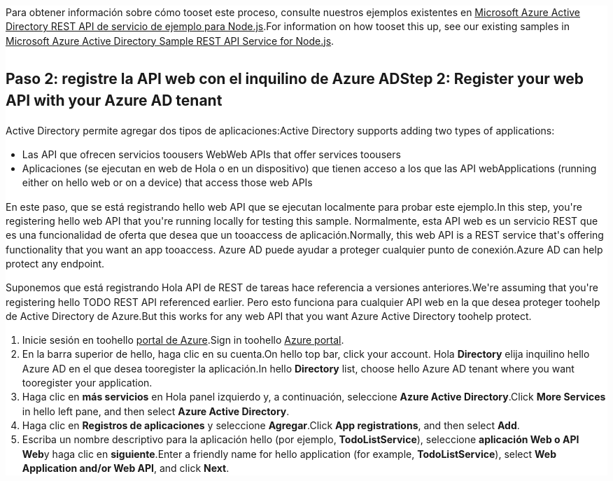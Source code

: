 <span data-ttu-id="61a77-120">Para obtener información sobre cómo tooset este proceso, consulte nuestros ejemplos existentes en [Microsoft Azure Active Directory REST API de servicio de ejemplo para Node.js](active-directory-devquickstarts-webapi-nodejs.md).</span><span class="sxs-lookup"><span data-stu-id="61a77-120">For information on how tooset this up, see our existing samples in [Microsoft Azure Active Directory Sample REST API Service for Node.js](active-directory-devquickstarts-webapi-nodejs.md).</span></span>


## <a name="step-2-register-your-web-api-with-your-azure-ad-tenant"></a><span data-ttu-id="61a77-121">Paso 2: registre la API web con el inquilino de Azure AD</span><span class="sxs-lookup"><span data-stu-id="61a77-121">Step 2: Register your web API with your Azure AD tenant</span></span>
<span data-ttu-id="61a77-122">Active Directory permite agregar dos tipos de aplicaciones:</span><span class="sxs-lookup"><span data-stu-id="61a77-122">Active Directory supports adding two types of applications:</span></span>

- <span data-ttu-id="61a77-123">Las API que ofrecen servicios toousers Web</span><span class="sxs-lookup"><span data-stu-id="61a77-123">Web APIs that offer services toousers</span></span>
- <span data-ttu-id="61a77-124">Aplicaciones (se ejecutan en web de Hola o en un dispositivo) que tienen acceso a los que las API web</span><span class="sxs-lookup"><span data-stu-id="61a77-124">Applications (running either on hello web or on a device) that access those web APIs</span></span>

<span data-ttu-id="61a77-125">En este paso, que se está registrando hello web API que se ejecutan localmente para probar este ejemplo.</span><span class="sxs-lookup"><span data-stu-id="61a77-125">In this step, you're registering hello web API that you're running locally for testing this sample.</span></span> <span data-ttu-id="61a77-126">Normalmente, esta API web es un servicio REST que es una funcionalidad de oferta que desea que un tooaccess de aplicación.</span><span class="sxs-lookup"><span data-stu-id="61a77-126">Normally, this web API is a REST service that's offering functionality that you want an app tooaccess.</span></span> <span data-ttu-id="61a77-127">Azure AD puede ayudar a proteger cualquier punto de conexión.</span><span class="sxs-lookup"><span data-stu-id="61a77-127">Azure AD can help protect any endpoint.</span></span>

<span data-ttu-id="61a77-128">Suponemos que está registrando Hola API de REST de tareas hace referencia a versiones anteriores.</span><span class="sxs-lookup"><span data-stu-id="61a77-128">We're assuming that you're registering hello TODO REST API referenced earlier.</span></span> <span data-ttu-id="61a77-129">Pero esto funciona para cualquier API web en la que desea proteger toohelp de Active Directory de Azure.</span><span class="sxs-lookup"><span data-stu-id="61a77-129">But this works for any web API that you want Azure Active Directory toohelp protect.</span></span>

1. <span data-ttu-id="61a77-130">Inicie sesión en toohello [portal de Azure](https://portal.azure.com).</span><span class="sxs-lookup"><span data-stu-id="61a77-130">Sign in toohello [Azure portal](https://portal.azure.com).</span></span>
2. <span data-ttu-id="61a77-131">En la barra superior de hello, haga clic en su cuenta.</span><span class="sxs-lookup"><span data-stu-id="61a77-131">On hello top bar, click your account.</span></span> <span data-ttu-id="61a77-132">Hola **Directory** elija inquilino hello Azure AD en el que desea tooregister la aplicación.</span><span class="sxs-lookup"><span data-stu-id="61a77-132">In hello **Directory** list, choose hello Azure AD tenant where you want tooregister your application.</span></span>
3. <span data-ttu-id="61a77-133">Haga clic en **más servicios** en Hola panel izquierdo y, a continuación, seleccione **Azure Active Directory**.</span><span class="sxs-lookup"><span data-stu-id="61a77-133">Click **More Services** in hello left pane, and then select **Azure Active Directory**.</span></span>
4. <span data-ttu-id="61a77-134">Haga clic en **Registros de aplicaciones** y seleccione **Agregar**.</span><span class="sxs-lookup"><span data-stu-id="61a77-134">Click **App registrations**, and then select **Add**.</span></span>
5. <span data-ttu-id="61a77-135">Escriba un nombre descriptivo para la aplicación hello (por ejemplo, **TodoListService**), seleccione **aplicación Web o API Web**y haga clic en **siguiente**.</span><span class="sxs-lookup"><span data-stu-id="61a77-135">Enter a friendly name for hello application (for example, **TodoListService**), select **Web Application and/or Web API**, and click **Next**.</span></span>